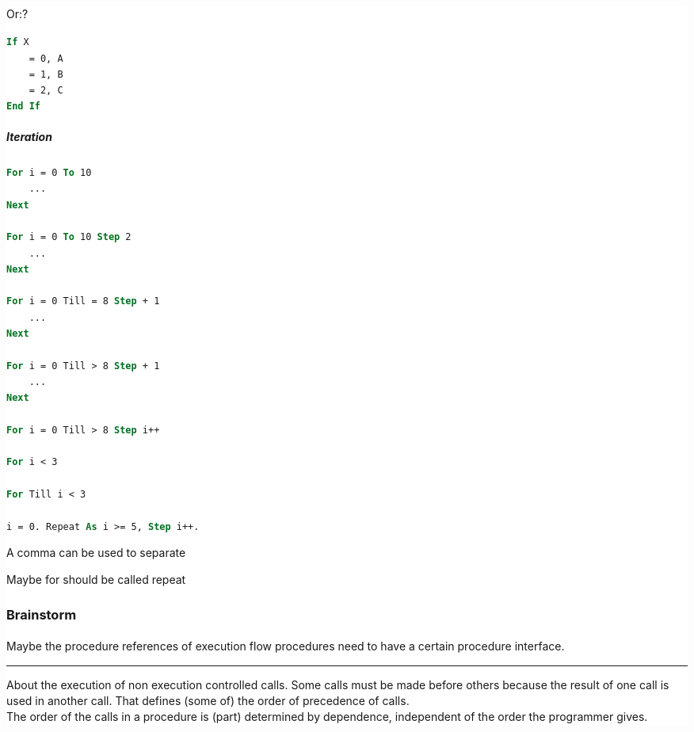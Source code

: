 Or:?

```vb
If X
    = 0, A
    = 1, B
    = 2, C
End If
```

##### Iteration

```vb
For i = 0 To 10
    ...
Next

For i = 0 To 10 Step 2
    ...
Next

For i = 0 Till = 8 Step + 1
    ...
Next

For i = 0 Till > 8 Step + 1
    ...
Next

For i = 0 Till > 8 Step i++

For i < 3

For Till i < 3 

i = 0. Repeat As i >= 5, Step i++.
```

A comma can be used to separate

Maybe for should be called repeat

### Brainstorm

Maybe the procedure references of execution flow procedures need to have a certain procedure interface.

-----

About the execution of non execution controlled calls. Some calls must be made before others because the result of one call is used in another call. That defines (some of) the order of precedence of calls.  
The order of the calls in a procedure is (part) determined by dependence, independent of the order the programmer gives.
